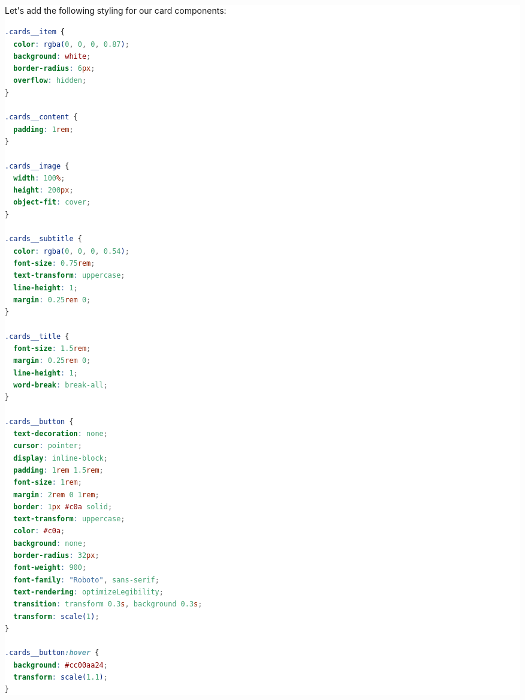 Let's add the following styling for our card components:

```css
.cards__item {
  color: rgba(0, 0, 0, 0.87);
  background: white;
  border-radius: 6px;
  overflow: hidden;
}

.cards__content {
  padding: 1rem;
}

.cards__image {
  width: 100%;
  height: 200px;
  object-fit: cover;
}

.cards__subtitle {
  color: rgba(0, 0, 0, 0.54);
  font-size: 0.75rem;
  text-transform: uppercase;
  line-height: 1;
  margin: 0.25rem 0;
}

.cards__title {
  font-size: 1.5rem;
  margin: 0.25rem 0;
  line-height: 1;
  word-break: break-all;
}

.cards__button {
  text-decoration: none;
  cursor: pointer;
  display: inline-block;
  padding: 1rem 1.5rem;
  font-size: 1rem;
  margin: 2rem 0 1rem;
  border: 1px #c0a solid;
  text-transform: uppercase;
  color: #c0a;
  background: none;
  border-radius: 32px;
  font-weight: 900;
  font-family: "Roboto", sans-serif;
  text-rendering: optimizeLegibility;
  transition: transform 0.3s, background 0.3s;
  transform: scale(1);
}

.cards__button:hover {
  background: #cc00aa24;
  transform: scale(1.1);
}
```
